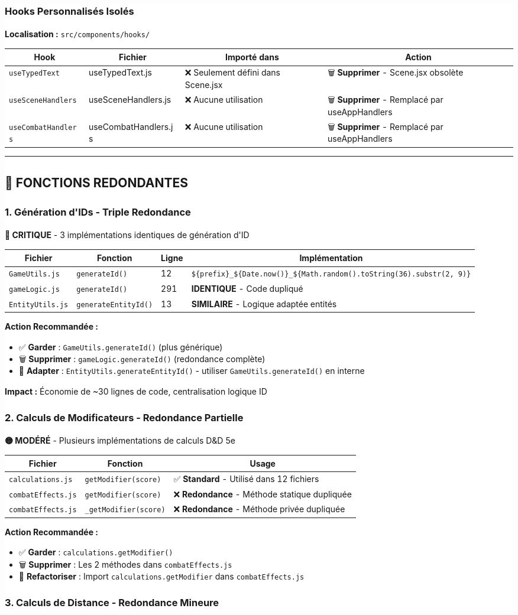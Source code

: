 ### Hooks Personnalisés Isolés

**Localisation :** `src/components/hooks/`

| Hook | Fichier | Importé dans | Action |
|------|---------|-------------|--------|
| `useTypedText` | useTypedText.js | ❌ Seulement défini dans Scene.jsx | 🗑️ **Supprimer** - Scene.jsx obsolète |
| `useSceneHandlers` | useSceneHandlers.js | ❌ Aucune utilisation | 🗑️ **Supprimer** - Remplacé par useAppHandlers |
| `useCombatHandlers` | useCombatHandlers.js | ❌ Aucune utilisation | 🗑️ **Supprimer** - Remplacé par useAppHandlers |

---

## 🔄 FONCTIONS REDONDANTES

### 1. Génération d'IDs - Triple Redondance

**🚨 CRITIQUE** - 3 implémentations identiques de génération d'ID

| Fichier | Fonction | Ligne | Implémentation |
|---------|----------|-------|----------------|
| `GameUtils.js` | `generateId()` | 12 | `${prefix}_${Date.now()}_${Math.random().toString(36).substr(2, 9)}` |
| `gameLogic.js` | `generateId()` | 291 | **IDENTIQUE** - Code dupliqué |
| `EntityUtils.js` | `generateEntityId()` | 13 | **SIMILAIRE** - Logique adaptée entités |

**Action Recommandée :**
- ✅ **Garder** : `GameUtils.generateId()` (plus générique)
- 🗑️ **Supprimer** : `gameLogic.generateId()` (redondance complète)
- 🔧 **Adapter** : `EntityUtils.generateEntityId()` - utiliser `GameUtils.generateId()` en interne

**Impact :** Économie de ~30 lignes de code, centralisation logique ID

### 2. Calculs de Modificateurs - Redondance Partielle

**🟡 MODÉRÉ** - Plusieurs implémentations de calculs D&D 5e

| Fichier | Fonction | Usage |
|---------|----------|-------|
| `calculations.js` | `getModifier(score)` | ✅ **Standard** - Utilisé dans 12 fichiers |
| `combatEffects.js` | `getModifier(score)` | ❌ **Redondance** - Méthode statique dupliquée |
| `combatEffects.js` | `_getModifier(score)` | ❌ **Redondance** - Méthode privée dupliquée |

**Action Recommandée :**
- ✅ **Garder** : `calculations.getModifier()` 
- 🗑️ **Supprimer** : Les 2 méthodes dans `combatEffects.js`
- 🔧 **Refactoriser** : Import `calculations.getModifier` dans `combatEffects.js`

### 3. Calculs de Distance - Redondance Mineure
